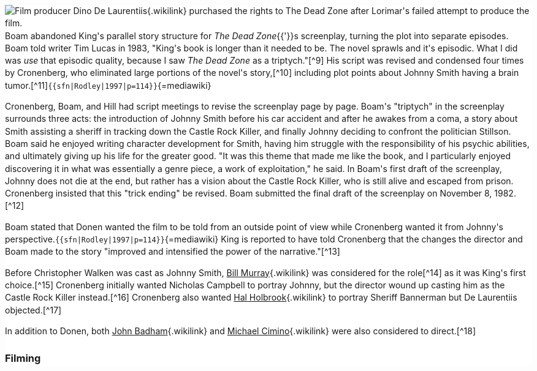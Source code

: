 ![Film producer [Dino De
Laurentiis](Dino_De_Laurentiis "Dino De Laurentiis"){.wikilink}
purchased the rights to *The Dead Zone* after Lorimar\'s failed attempt
to produce the
film.](Dino_de_laurentiis_crop.jpg "Film producer Dino De Laurentiis purchased the rights to The Dead Zone after Lorimar's failed attempt to produce the film.")
Boam abandoned King\'s parallel story structure for *The Dead
Zone*{{\'}}s screenplay, turning the plot into separate episodes. Boam
told writer Tim Lucas in 1983, \"King\'s book is longer than it needed
to be. The novel sprawls and it\'s episodic. What I did was *use* that
episodic quality, because I saw *The Dead Zone* as a triptych.\"[^9] His
script was revised and condensed four times by Cronenberg, who
eliminated large portions of the novel\'s story,[^10] including plot
points about Johnny Smith having a brain
tumor.[^11]`{{sfn|Rodley|1997|p=114}}`{=mediawiki}

Cronenberg, Boam, and Hill had script meetings to revise the screenplay
page by page. Boam\'s \"triptych\" in the screenplay surrounds three
acts: the introduction of Johnny Smith before his car accident and after
he awakes from a coma, a story about Smith assisting a sheriff in
tracking down the Castle Rock Killer, and finally Johnny deciding to
confront the politician Stillson. Boam said he enjoyed writing character
development for Smith, having him struggle with the responsibility of
his psychic abilities, and ultimately giving up his life for the greater
good. \"It was this theme that made me like the book, and I particularly
enjoyed discovering it in what was essentially a genre piece, a work of
exploitation,\" he said. In Boam\'s first draft of the screenplay,
Johnny does not die at the end, but rather has a vision about the Castle
Rock Killer, who is still alive and escaped from prison. Cronenberg
insisted that this \"trick ending\" be revised. Boam submitted the final
draft of the screenplay on November 8, 1982.[^12]

Boam stated that Donen wanted the film to be told from an outside point
of view while Cronenberg wanted it from Johnny\'s
perspective.`{{sfn|Rodley|1997|p=114}}`{=mediawiki} King is reported to
have told Cronenberg that the changes the director and Boam made to the
story \"improved and intensified the power of the narrative.\"[^13]

Before Christopher Walken was cast as Johnny Smith, [Bill
Murray](Bill_Murray "Bill Murray"){.wikilink} was considered for the
role[^14] as it was King\'s first choice.[^15] Cronenberg initially
wanted Nicholas Campbell to portray Johnny, but the director wound up
casting him as the Castle Rock Killer instead.[^16] Cronenberg also
wanted [Hal Holbrook](Hal_Holbrook "Hal Holbrook"){.wikilink} to portray
Sheriff Bannerman but De Laurentiis objected.[^17]

In addition to Donen, both [John
Badham](John_Badham "John Badham"){.wikilink} and [Michael
Cimino](Michael_Cimino "Michael Cimino"){.wikilink} were also considered
to direct.[^18]

### Filming


[^19]: Lucas, p. 24